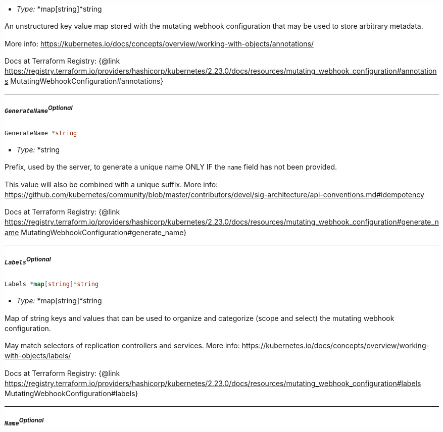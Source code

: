 - *Type:* *map[string]*string

An unstructured key value map stored with the mutating webhook configuration that may be used to store arbitrary metadata.

More info: https://kubernetes.io/docs/concepts/overview/working-with-objects/annotations/

Docs at Terraform Registry: {@link https://registry.terraform.io/providers/hashicorp/kubernetes/2.23.0/docs/resources/mutating_webhook_configuration#annotations MutatingWebhookConfiguration#annotations}

---

##### `GenerateName`<sup>Optional</sup> <a name="GenerateName" id="@cdktf/provider-kubernetes.mutatingWebhookConfiguration.MutatingWebhookConfigurationMetadata.property.generateName"></a>

```go
GenerateName *string
```

- *Type:* *string

Prefix, used by the server, to generate a unique name ONLY IF the `name` field has not been provided.

This value will also be combined with a unique suffix. More info: https://github.com/kubernetes/community/blob/master/contributors/devel/sig-architecture/api-conventions.md#idempotency

Docs at Terraform Registry: {@link https://registry.terraform.io/providers/hashicorp/kubernetes/2.23.0/docs/resources/mutating_webhook_configuration#generate_name MutatingWebhookConfiguration#generate_name}

---

##### `Labels`<sup>Optional</sup> <a name="Labels" id="@cdktf/provider-kubernetes.mutatingWebhookConfiguration.MutatingWebhookConfigurationMetadata.property.labels"></a>

```go
Labels *map[string]*string
```

- *Type:* *map[string]*string

Map of string keys and values that can be used to organize and categorize (scope and select) the mutating webhook configuration.

May match selectors of replication controllers and services. More info: https://kubernetes.io/docs/concepts/overview/working-with-objects/labels/

Docs at Terraform Registry: {@link https://registry.terraform.io/providers/hashicorp/kubernetes/2.23.0/docs/resources/mutating_webhook_configuration#labels MutatingWebhookConfiguration#labels}

---

##### `Name`<sup>Optional</sup> <a name="Name" id="@cdktf/provider-kubernetes.mutatingWebhookConfiguration.MutatingWebhookConfigurationMetadata.property.name"></a>
